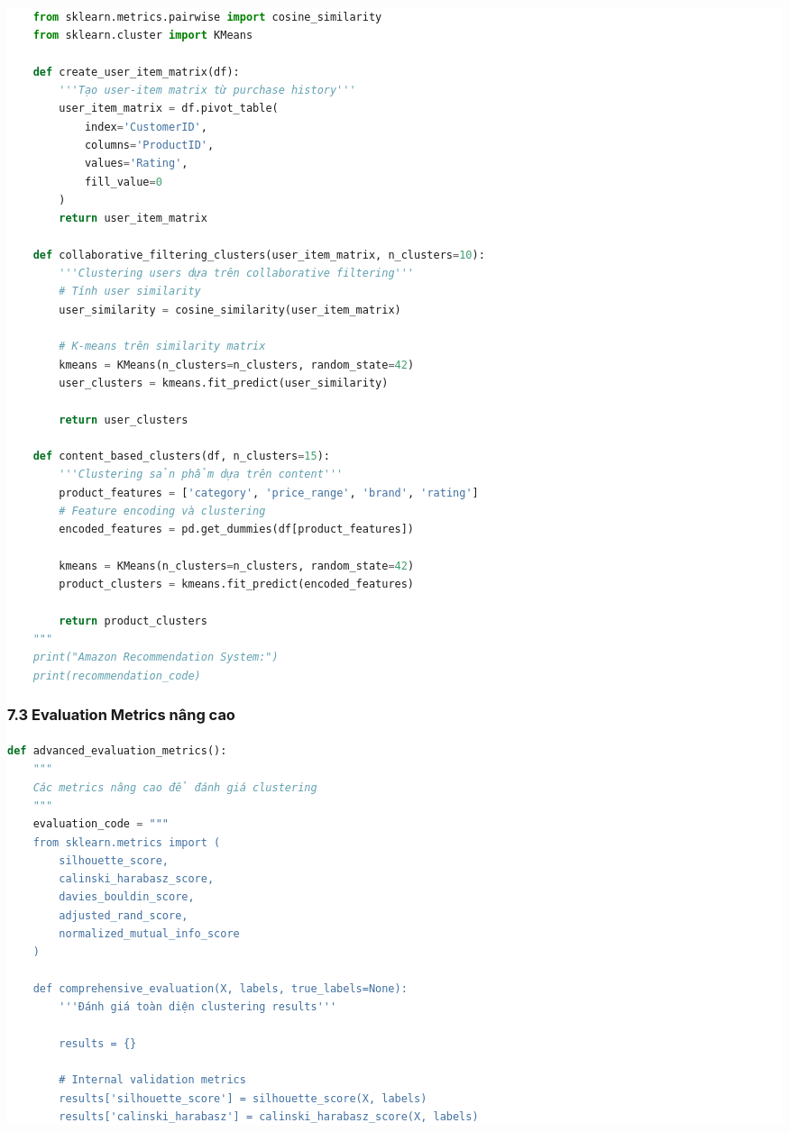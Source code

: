 ```python
    from sklearn.metrics.pairwise import cosine_similarity
    from sklearn.cluster import KMeans
    
    def create_user_item_matrix(df):
        '''Tạo user-item matrix từ purchase history'''
        user_item_matrix = df.pivot_table(
            index='CustomerID', 
            columns='ProductID', 
            values='Rating',
            fill_value=0
        )
        return user_item_matrix
    
    def collaborative_filtering_clusters(user_item_matrix, n_clusters=10):
        '''Clustering users dựa trên collaborative filtering'''
        # Tính user similarity
        user_similarity = cosine_similarity(user_item_matrix)
        
        # K-means trên similarity matrix
        kmeans = KMeans(n_clusters=n_clusters, random_state=42)
        user_clusters = kmeans.fit_predict(user_similarity)
        
        return user_clusters
    
    def content_based_clusters(df, n_clusters=15):
        '''Clustering sản phẩm dựa trên content'''
        product_features = ['category', 'price_range', 'brand', 'rating']
        # Feature encoding và clustering
        encoded_features = pd.get_dummies(df[product_features])
        
        kmeans = KMeans(n_clusters=n_clusters, random_state=42)
        product_clusters = kmeans.fit_predict(encoded_features)
        
        return product_clusters
    """
    print("Amazon Recommendation System:")
    print(recommendation_code)
```

### 7.3 Evaluation Metrics nâng cao

```python
def advanced_evaluation_metrics():
    """
    Các metrics nâng cao để đánh giá clustering
    """
    evaluation_code = """
    from sklearn.metrics import (
        silhouette_score, 
        calinski_harabasz_score,
        davies_bouldin_score,
        adjusted_rand_score,
        normalized_mutual_info_score
    )
    
    def comprehensive_evaluation(X, labels, true_labels=None):
        '''Đánh giá toàn diện clustering results'''
        
        results = {}
        
        # Internal validation metrics
        results['silhouette_score'] = silhouette_score(X, labels)
        results['calinski_harabasz'] = calinski_harabasz_score(X, labels)  
```